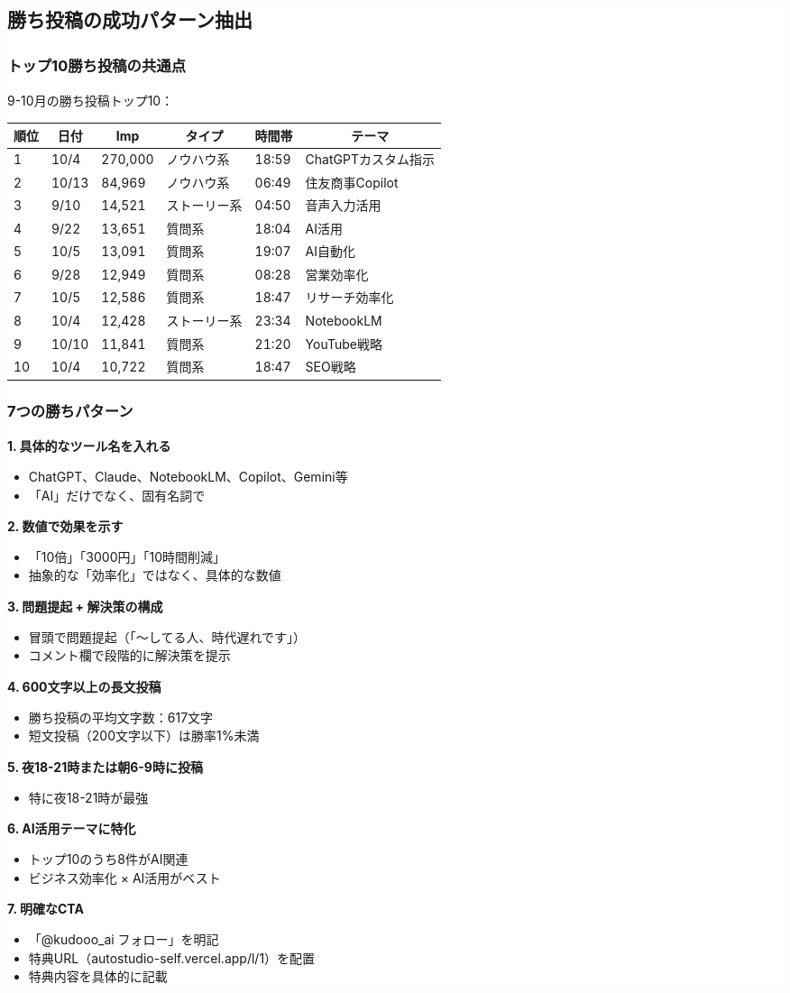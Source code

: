 
## 勝ち投稿の成功パターン抽出

### トップ10勝ち投稿の共通点

9-10月の勝ち投稿トップ10：

| 順位 | 日付 | Imp | タイプ | 時間帯 | テーマ |
|-----|------|-----|--------|--------|--------|
| 1 | 10/4 | 270,000 | ノウハウ系 | 18:59 | ChatGPTカスタム指示 |
| 2 | 10/13 | 84,969 | ノウハウ系 | 06:49 | 住友商事Copilot |
| 3 | 9/10 | 14,521 | ストーリー系 | 04:50 | 音声入力活用 |
| 4 | 9/22 | 13,651 | 質問系 | 18:04 | AI活用 |
| 5 | 10/5 | 13,091 | 質問系 | 19:07 | AI自動化 |
| 6 | 9/28 | 12,949 | 質問系 | 08:28 | 営業効率化 |
| 7 | 10/5 | 12,586 | 質問系 | 18:47 | リサーチ効率化 |
| 8 | 10/4 | 12,428 | ストーリー系 | 23:34 | NotebookLM |
| 9 | 10/10 | 11,841 | 質問系 | 21:20 | YouTube戦略 |
| 10 | 10/4 | 10,722 | 質問系 | 18:47 | SEO戦略 |

### 7つの勝ちパターン

**1. 具体的なツール名を入れる**
- ChatGPT、Claude、NotebookLM、Copilot、Gemini等
- 「AI」だけでなく、固有名詞で

**2. 数値で効果を示す**
- 「10倍」「3000円」「10時間削減」
- 抽象的な「効率化」ではなく、具体的な数値

**3. 問題提起 + 解決策の構成**
- 冒頭で問題提起（「〜してる人、時代遅れです」）
- コメント欄で段階的に解決策を提示

**4. 600文字以上の長文投稿**
- 勝ち投稿の平均文字数：617文字
- 短文投稿（200文字以下）は勝率1%未満

**5. 夜18-21時または朝6-9時に投稿**
- 特に夜18-21時が最強

**6. AI活用テーマに特化**
- トップ10のうち8件がAI関連
- ビジネス効率化 × AI活用がベスト

**7. 明確なCTA**
- 「@kudooo_ai フォロー」を明記
- 特典URL（autostudio-self.vercel.app/l/1）を配置
- 特典内容を具体的に記載
